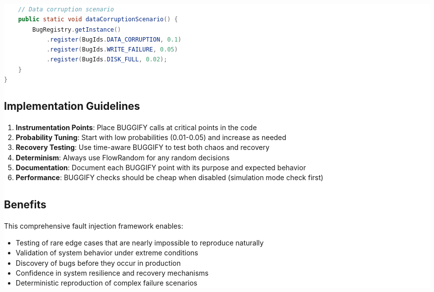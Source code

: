 ```java
    // Data corruption scenario
    public static void dataCorruptionScenario() {
        BugRegistry.getInstance()
            .register(BugIds.DATA_CORRUPTION, 0.1)
            .register(BugIds.WRITE_FAILURE, 0.05)
            .register(BugIds.DISK_FULL, 0.02);
    }
}
```

## Implementation Guidelines

1. **Instrumentation Points**: Place BUGGIFY calls at critical points in the code
2. **Probability Tuning**: Start with low probabilities (0.01-0.05) and increase as needed
3. **Recovery Testing**: Use time-aware BUGGIFY to test both chaos and recovery
4. **Determinism**: Always use FlowRandom for any random decisions
5. **Documentation**: Document each BUGGIFY point with its purpose and expected behavior
6. **Performance**: BUGGIFY checks should be cheap when disabled (simulation mode check first)

## Benefits

This comprehensive fault injection framework enables:
- Testing of rare edge cases that are nearly impossible to reproduce naturally
- Validation of system behavior under extreme conditions
- Discovery of bugs before they occur in production
- Confidence in system resilience and recovery mechanisms
- Deterministic reproduction of complex failure scenarios